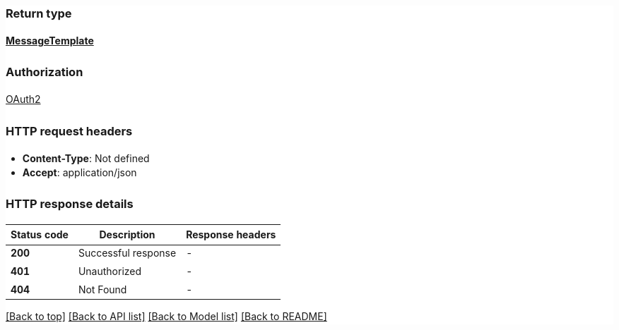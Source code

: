 ### Return type

[**MessageTemplate**](MessageTemplate.md)

### Authorization

[OAuth2](../README.md#OAuth2)

### HTTP request headers

 - **Content-Type**: Not defined
 - **Accept**: application/json

### HTTP response details
| Status code | Description | Response headers |
|-------------|-------------|------------------|
**200** | Successful response |  -  |
**401** | Unauthorized |  -  |
**404** | Not Found |  -  |

[[Back to top]](#) [[Back to API list]](../README.md#documentation-for-api-endpoints) [[Back to Model list]](../README.md#documentation-for-models) [[Back to README]](../README.md)

